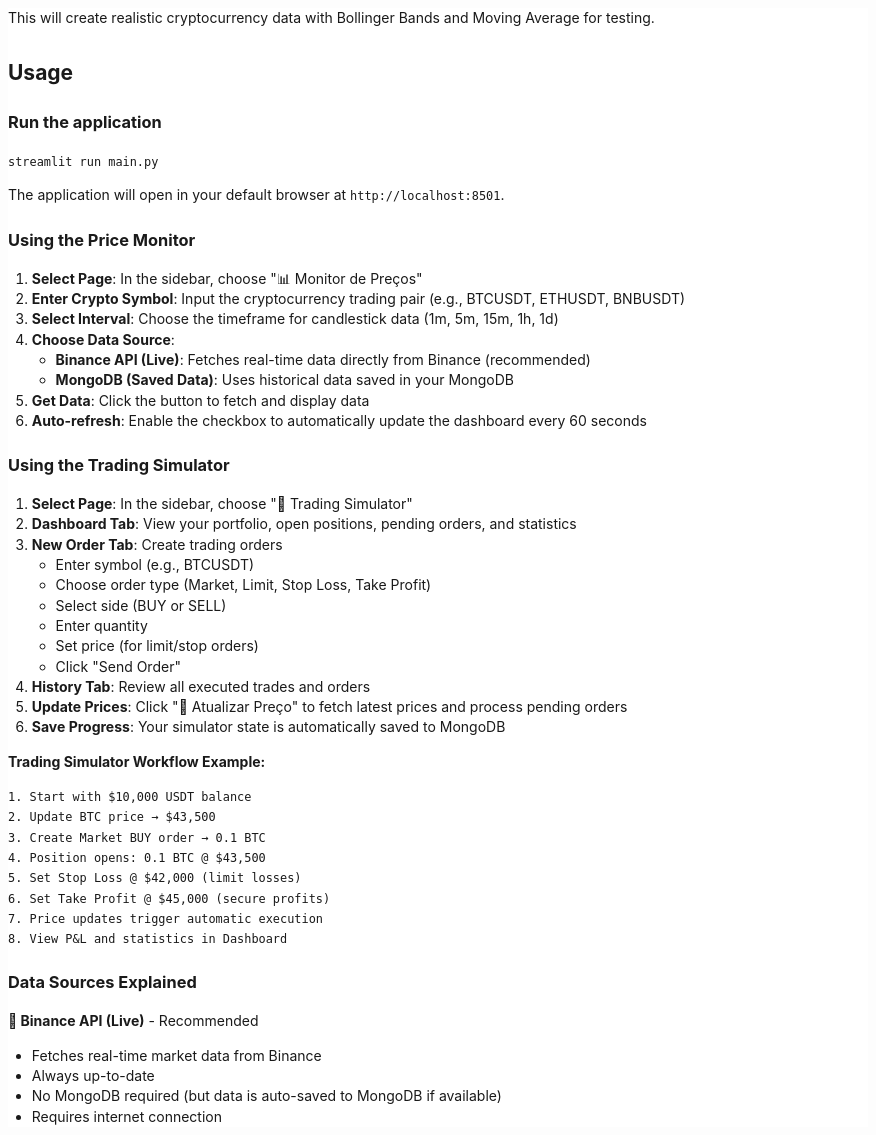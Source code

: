 This will create realistic cryptocurrency data with Bollinger Bands and Moving Average for testing.

## Usage

### Run the application

```bash
streamlit run main.py
```

The application will open in your default browser at `http://localhost:8501`.

### Using the Price Monitor

1. **Select Page**: In the sidebar, choose "📊 Monitor de Preços"
2. **Enter Crypto Symbol**: Input the cryptocurrency trading pair (e.g., BTCUSDT, ETHUSDT, BNBUSDT)
3. **Select Interval**: Choose the timeframe for candlestick data (1m, 5m, 15m, 1h, 1d)
4. **Choose Data Source**:
   - **Binance API (Live)**: Fetches real-time data directly from Binance (recommended)
   - **MongoDB (Saved Data)**: Uses historical data saved in your MongoDB
5. **Get Data**: Click the button to fetch and display data
6. **Auto-refresh**: Enable the checkbox to automatically update the dashboard every 60 seconds

### Using the Trading Simulator

1. **Select Page**: In the sidebar, choose "🎯 Trading Simulator"
2. **Dashboard Tab**: View your portfolio, open positions, pending orders, and statistics
3. **New Order Tab**: Create trading orders
   - Enter symbol (e.g., BTCUSDT)
   - Choose order type (Market, Limit, Stop Loss, Take Profit)
   - Select side (BUY or SELL)
   - Enter quantity
   - Set price (for limit/stop orders)
   - Click "Send Order"
4. **History Tab**: Review all executed trades and orders
5. **Update Prices**: Click "🔄 Atualizar Preço" to fetch latest prices and process pending orders
6. **Save Progress**: Your simulator state is automatically saved to MongoDB

**Trading Simulator Workflow Example:**
```
1. Start with $10,000 USDT balance
2. Update BTC price → $43,500
3. Create Market BUY order → 0.1 BTC
4. Position opens: 0.1 BTC @ $43,500
5. Set Stop Loss @ $42,000 (limit losses)
6. Set Take Profit @ $45,000 (secure profits)
7. Price updates trigger automatic execution
8. View P&L and statistics in Dashboard
```

### Data Sources Explained

**🔴 Binance API (Live)** - Recommended
- Fetches real-time market data from Binance
- Always up-to-date
- No MongoDB required (but data is auto-saved to MongoDB if available)
- Requires internet connection
